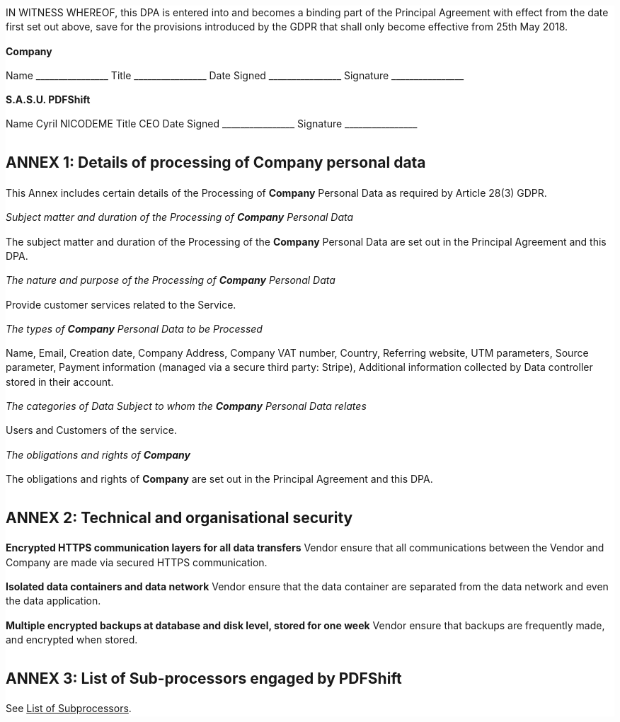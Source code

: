 
IN WITNESS WHEREOF, this DPA is entered into and becomes a binding part of the Principal Agreement with effect from the date first set out above, save for the provisions introduced by the GDPR that shall only become effective from 25th May 2018.


**Company**

Name        ________________
Title       ________________
Date Signed ________________
Signature   ________________


**S.A.S.U. PDFShift**

Name        Cyril NICODEME
Title       CEO
Date Signed ________________
Signature   ________________


## ANNEX 1: Details of processing of **Company** personal data

This Annex includes certain details of the Processing of **Company** Personal Data as required by Article 28(3) GDPR.

*Subject matter and duration of the Processing of **Company** Personal Data*

The subject matter and duration of the Processing of the **Company** Personal Data are set out in the Principal Agreement and this DPA.

*The nature and purpose of the Processing of **Company** Personal Data*

Provide customer services related to the Service.

*The types of **Company** Personal Data to be Processed*

Name, Email, Creation date, Company Address, Company VAT number, Country, Referring website, UTM parameters, Source parameter, Payment information (managed via a secure third party: Stripe), Additional information collected by Data controller stored in their account.

*The categories of Data Subject to whom the **Company** Personal Data relates*

Users and Customers of the service.

_The obligations and rights of **Company**_

The obligations and rights of **Company** are set out in the Principal Agreement and this DPA.



## ANNEX 2: Technical and organisational security

**Encrypted HTTPS communication layers for all data transfers**
Vendor ensure that all communications between the Vendor and Company are made via secured HTTPS communication.

**Isolated data containers and data network**
Vendor ensure that the data container are separated from the data network and even the data application.

**Multiple encrypted backups at database and disk level, stored for one week**
Vendor ensure that backups are frequently made, and encrypted when stored.


## ANNEX 3: List of Sub-processors engaged by PDFShift

See [List of Subprocessors](/subprocessors/).